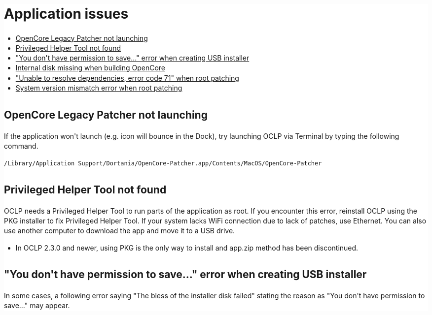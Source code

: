 # Application issues

* [OpenCore Legacy Patcher not launching](#opencore-legacy-patcher-not-launching)
* [Privileged Helper Tool not found](#privileged-helper-tool-not-found)
* ["You don't have permission to save..." error when creating USB installer](#you-don-t-have-permission-to-save-error-when-creating-usb-installer)
* [Internal disk missing when building OpenCore](#internal-disk-missing-when-building-opencore)
* ["Unable to resolve dependencies, error code 71" when root patching](#unable-to-resolve-dependencies-error-code-71-when-root-patching)
* [System version mismatch error when root patching](#system-version-mismatch-error-when-root-patching)


## OpenCore Legacy Patcher not launching

If the application won't launch (e.g. icon will bounce in the Dock), try launching OCLP via Terminal by typing the following command.

```sh
/Library/Application Support/Dortania/OpenCore-Patcher.app/Contents/MacOS/OpenCore-Patcher
```

## Privileged Helper Tool not found

OCLP needs a Privileged Helper Tool to run parts of the application as root. If you encounter this error, reinstall OCLP using the PKG installer to fix Privileged Helper Tool. If your system lacks WiFi connection due to lack of patches, use Ethernet. You can also use another computer to download the app and move it to a USB drive.


  * In OCLP 2.3.0 and newer, using PKG is the only way to install and app.zip method has been discontinued.

## "You don't have permission to save..." error when creating USB installer

In some cases, a following error saying "The bless of the installer disk failed" stating the reason as "You don't have permission to save..." may appear. 


<div align="left">